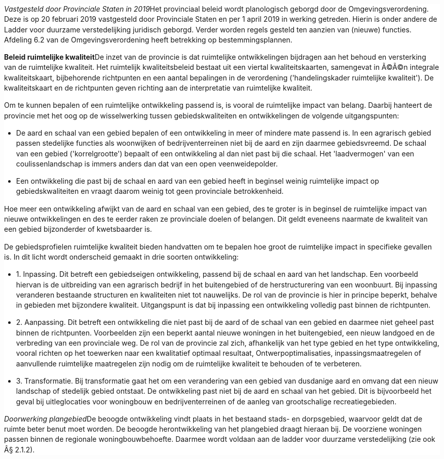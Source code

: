 *Vastgesteld door Provinciale Staten in 2019*Het provinciaal beleid wordt planologisch geborgd door de Omgevingsverordening. Deze is op 20 februari 2019 vastgesteld door Provinciale Staten en per 1 april 2019 in werking getreden. Hierin is onder andere de Ladder voor duurzame verstedelijking juridisch geborgd. Verder worden regels gesteld ten aanzien van (nieuwe) functies. Afdeling 6\.2 van de Omgevingsverordening heeft betrekking op bestemmingsplannen.

**Beleid ruimtelijke kwaliteit**De inzet van de provincie is dat ruimtelijke ontwikkelingen bijdragen aan het behoud en versterking van de ruimtelijke kwaliteit. Het ruimtelijk kwaliteitsbeleid bestaat uit een viertal kwaliteitskaarten, samengevat in Ã©Ã©n integrale kwaliteitskaart, bijbehorende richtpunten en een aantal bepalingen in de verordening ('handelingskader ruimtelijke kwaliteit'). De kwaliteitskaart en de richtpunten geven richting aan de interpretatie van ruimtelijke kwaliteit.

Om te kunnen bepalen of een ruimtelijke ontwikkeling passend is, is vooral de ruimtelijke impact van belang. Daarbij hanteert de provincie met het oog op de wisselwerking tussen gebiedskwaliteiten en ontwikkelingen de volgende uitgangspunten:

* De aard en schaal van een gebied bepalen of een ontwikkeling in meer of mindere mate passend is. In een agrarisch gebied passen stedelijke functies als woonwijken of bedrijventerreinen niet bij de aard en zijn daarmee gebiedsvreemd. De schaal van een gebied ('korrelgrootte') bepaalt of een ontwikkeling al dan niet past bij die schaal. Het 'laadvermogen' van een coulissenlandschap is immers anders dan dat van een open veenweidepolder.

* Een ontwikkeling die past bij de schaal en aard van een gebied heeft in beginsel weinig ruimtelijke impact op gebiedskwaliteiten en vraagt daarom weinig tot geen provinciale betrokkenheid.

Hoe meer een ontwikkeling afwijkt van de aard en schaal van een gebied, des te groter is in beginsel de ruimtelijke impact van nieuwe ontwikkelingen en des te eerder raken ze provinciale doelen of belangen. Dit geldt eveneens naarmate de kwaliteit van een gebied bijzonderder of kwetsbaarder is.

De gebiedsprofielen ruimtelijke kwaliteit bieden handvatten om te bepalen hoe groot de ruimtelijke impact in specifieke gevallen is. In dit licht wordt onderscheid gemaakt in drie soorten ontwikkeling:

* 1\. Inpassing. Dit betreft een gebiedseigen ontwikkeling, passend bij de schaal en aard van het landschap. Een voorbeeld hiervan is de uitbreiding van een agrarisch bedrijf in het buitengebied of de herstructurering van een woonbuurt. Bij inpassing veranderen bestaande structuren en kwaliteiten niet tot nauwelijks. De rol van de provincie is hier in principe beperkt, behalve in gebieden met bijzondere kwaliteit. Uitgangspunt is dat bij inpassing een ontwikkeling volledig past binnen de richtpunten.

* 2\. Aanpassing. Dit betreft een ontwikkeling die niet past bij de aard of de schaal van een gebied en daarmee niet geheel past binnen de richtpunten. Voorbeelden zijn een beperkt aantal nieuwe woningen in het buitengebied, een nieuw landgoed en de verbreding van een provinciale weg. De rol van de provincie zal zich, afhankelijk van het type gebied en het type ontwikkeling, vooral richten op het toewerken naar een kwalitatief optimaal resultaat, Ontwerpoptimalisaties, inpassingsmaatregelen of aanvullende ruimtelijke maatregelen zijn nodig om de ruimtelijke kwaliteit te behouden of te verbeteren.

* 3\. Transformatie. Bij transformatie gaat het om een verandering van een gebied van dusdanige aard en omvang dat een nieuw landschap of stedelijk gebied ontstaat. De ontwikkeling past niet bij de aard en schaal van het gebied. Dit is bijvoorbeeld het geval bij uitleglocaties voor woningbouw en bedrijventerreinen of de aanleg van grootschalige recreatiegebieden.

*Doorwerking plangebied*De beoogde ontwikkeling vindt plaats in het bestaand stads\- en dorpsgebied, waarvoor geldt dat de ruimte beter benut moet worden. De beoogde herontwikkeling van het plangebied draagt hieraan bij. De voorziene woningen passen binnen de regionale woningbouwbehoefte. Daarmee wordt voldaan aan de ladder voor duurzame verstedelijking (zie ook Â§ 2\.1\.2\).
